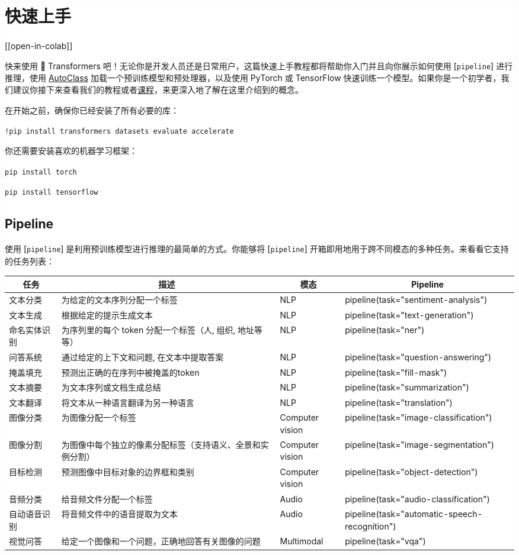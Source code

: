 

# 快速上手

[[open-in-colab]]

快来使用 🤗 Transformers 吧！无论你是开发人员还是日常用户，这篇快速上手教程都将帮助你入门并且向你展示如何使用 [`pipeline`] 进行推理，使用 [AutoClass](./model_doc/auto) 加载一个预训练模型和预处理器，以及使用 PyTorch 或 TensorFlow 快速训练一个模型。如果你是一个初学者，我们建议你接下来查看我们的教程或者[课程](https://huggingface.co/course/chapter1/1)，来更深入地了解在这里介绍到的概念。

在开始之前，确保你已经安装了所有必要的库：

```bash
!pip install transformers datasets evaluate accelerate
```

你还需要安装喜欢的机器学习框架：

<frameworkcontent>
<pt>

```bash
pip install torch
```
</pt>
<tf>

```bash
pip install tensorflow
```
</tf>
</frameworkcontent>

## Pipeline

<Youtube id="tiZFewofSLM"/>

使用 [`pipeline`] 是利用预训练模型进行推理的最简单的方式。你能够将 [`pipeline`] 开箱即用地用于跨不同模态的多种任务。来看看它支持的任务列表：

| **任务**                     | **描述**                            | **模态**        | **Pipeline**                       |
|------------------------------|-----------------------------------|-----------------|-----------------------------------------------|
| 文本分类                      | 为给定的文本序列分配一个标签                    | NLP             | pipeline(task="sentiment-analysis")           |
| 文本生成                      | 根据给定的提示生成文本                       | NLP             | pipeline(task="text-generation")              |
| 命名实体识别                  | 为序列里的每个 token 分配一个标签（人, 组织, 地址等等） | NLP             | pipeline(task="ner")                          |
| 问答系统                      | 通过给定的上下文和问题, 在文本中提取答案             | NLP             | pipeline(task="question-answering")           |
| 掩盖填充                      | 预测出正确的在序列中被掩盖的token               | NLP             | pipeline(task="fill-mask")                    |
| 文本摘要                      | 为文本序列或文档生成总结                      | NLP             | pipeline(task="summarization")                |
| 文本翻译                      | 将文本从一种语言翻译为另一种语言                  | NLP             | pipeline(task="translation")                  |
| 图像分类                      | 为图像分配一个标签                         | Computer vision | pipeline(task="image-classification")         |
| 图像分割                      | 为图像中每个独立的像素分配标签（支持语义、全景和实例分割）     | Computer vision | pipeline(task="image-segmentation")           |
| 目标检测                      | 预测图像中目标对象的边界框和类别                  | Computer vision | pipeline(task="object-detection")             |
| 音频分类                      | 给音频文件分配一个标签                       | Audio           | pipeline(task="audio-classification")         |
| 自动语音识别                   | 将音频文件中的语音提取为文本                    | Audio           | pipeline(task="automatic-speech-recognition") |
| 视觉问答                      | 给定一个图像和一个问题，正确地回答有关图像的问题          | Multimodal      | pipeline(task="vqa")                          |
